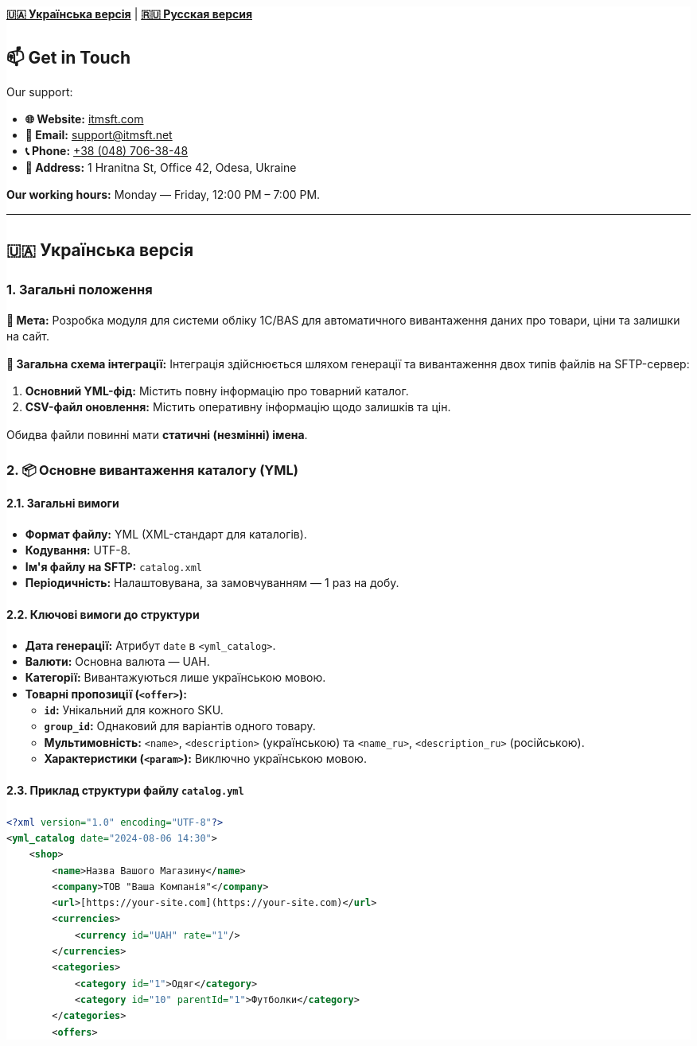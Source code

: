 [**🇺🇦 Українська версія**](#-українська-версія) | [**🇷🇺 Русская версия**](#-русская-версия)

## 📫 Get in Touch

Our support:

-   **🌐 Website:** [itmsft.com](https://itmsft.com/)
-   **📧 Email:** [support@itmsft.net](mailto:support@itmsft.net)
-   **📞 Phone:** [+38 (048) 706-38-48](tel:+380487063848)
-   **🏢 Address:** 1 Hranitna St, Office 42, Odesa, Ukraine

**Our working hours:** Monday — Friday, 12:00 PM – 7:00 PM.

---
## **🇺🇦 Українська версія**

### 1. Загальні положення

**🎯 Мета:** Розробка модуля для системи обліку 1С/BAS для автоматичного вивантаження даних про товари, ціни та залишки на сайт.

**🔄 Загальна схема інтеграції:**
Інтеграція здійснюється шляхом генерації та вивантаження двох типів файлів на SFTP-сервер:

1.  **Основний YML-фід:** Містить повну інформацію про товарний каталог.
2.  **CSV-файл оновлення:** Містить оперативну інформацію щодо залишків та цін.

Обидва файли повинні мати **статичні (незмінні) імена**.

### 2. 📦 Основне вивантаження каталогу (YML)

#### 2.1. Загальні вимоги

* **Формат файлу:** YML (XML-стандарт для каталогів).
* **Кодування:** UTF-8.
* **Ім'я файлу на SFTP:** `catalog.xml`
* **Періодичність:** Налаштовувана, за замовчуванням — 1 раз на добу.

#### 2.2. Ключові вимоги до структури

* **Дата генерації:** Атрибут `date` в `<yml_catalog>`.
* **Валюти:** Основна валюта — UAH.
* **Категорії:** Вивантажуються лише українською мовою.
* **Товарні пропозиції (`<offer>`):**
    * **`id`:** Унікальний для кожного SKU.
    * **`group_id`:** Однаковий для варіантів одного товару.
    * **Мультимовність:** `<name>`, `<description>` (українською) та `<name_ru>`, `<description_ru>` (російською).
    * **Характеристики (`<param>`):** Виключно українською мовою.

#### 2.3. Приклад структури файлу `catalog.yml`
```xml
<?xml version="1.0" encoding="UTF-8"?>
<yml_catalog date="2024-08-06 14:30">
    <shop>
        <name>Назва Вашого Магазину</name>
        <company>ТОВ "Ваша Компанія"</company>
        <url>[https://your-site.com](https://your-site.com)</url>
        <currencies>
            <currency id="UAH" rate="1"/>
        </currencies>
        <categories>
            <category id="1">Одяг</category>
            <category id="10" parentId="1">Футболки</category>
        </categories>
        <offers>
```